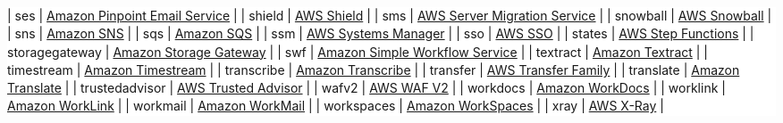 | ses                  | [Amazon Pinpoint Email Service](https://docs.aws.amazon.com/service-authorization/latest/reference/list_amazonpinpointemailservice.html)                                                                           |
| shield               | [AWS Shield](https://docs.aws.amazon.com/service-authorization/latest/reference/list_awsshield.html)                                                                                                               |
| sms                  | [AWS Server Migration Service](https://docs.aws.amazon.com/service-authorization/latest/reference/list_awsservermigrationservice.html)                                                                             |
| snowball             | [AWS Snowball](https://docs.aws.amazon.com/service-authorization/latest/reference/list_awssnowball.html)                                                                                                           |
| sns                  | [Amazon SNS](https://docs.aws.amazon.com/service-authorization/latest/reference/list_amazonsns.html)                                                                                                               |
| sqs                  | [Amazon SQS](https://docs.aws.amazon.com/service-authorization/latest/reference/list_amazonsqs.html)                                                                                                               |
| ssm                  | [AWS Systems Manager](https://docs.aws.amazon.com/service-authorization/latest/reference/list_awssystemsmanager.html)                                                                                              |
| sso                  | [AWS SSO](https://docs.aws.amazon.com/service-authorization/latest/reference/list_awssso.html)                                                                                                                     |
| states               | [AWS Step Functions](https://docs.aws.amazon.com/service-authorization/latest/reference/list_awsstepfunctions.html)                                                                                                |
| storagegateway       | [Amazon Storage Gateway](https://docs.aws.amazon.com/service-authorization/latest/reference/list_amazonstoragegateway.html)                                                                                        |
| swf                  | [Amazon Simple Workflow Service](https://docs.aws.amazon.com/service-authorization/latest/reference/list_amazonsimpleworkflowservice.html)                                                                         |
| textract             | [Amazon Textract](https://docs.aws.amazon.com/service-authorization/latest/reference/list_amazontextract.html)                                                                                                     |
| timestream           | [Amazon Timestream](https://docs.aws.amazon.com/service-authorization/latest/reference/list_amazontimestream.html)                                                                                                 |
| transcribe           | [Amazon Transcribe](https://docs.aws.amazon.com/service-authorization/latest/reference/list_amazontranscribe.html)                                                                                                 |
| transfer             | [AWS Transfer Family](https://docs.aws.amazon.com/service-authorization/latest/reference/list_awstransferfamily.html)                                                                                              |
| translate            | [Amazon Translate](https://docs.aws.amazon.com/service-authorization/latest/reference/list_amazontranslate.html)                                                                                                   |
| trustedadvisor       | [AWS Trusted Advisor](https://docs.aws.amazon.com/service-authorization/latest/reference/list_awstrustedadvisor.html)                                                                                              |
| wafv2                | [AWS WAF V2](https://docs.aws.amazon.com/service-authorization/latest/reference/list_awswafv2.html)                                                                                                                |
| workdocs             | [Amazon WorkDocs](https://docs.aws.amazon.com/service-authorization/latest/reference/list_amazonworkdocs.html)                                                                                                     |
| worklink             | [Amazon WorkLink](https://docs.aws.amazon.com/service-authorization/latest/reference/list_amazonworklink.html)                                                                                                     |
| workmail             | [Amazon WorkMail](https://docs.aws.amazon.com/service-authorization/latest/reference/list_amazonworkmail.html)                                                                                                     |
| workspaces           | [Amazon WorkSpaces](https://docs.aws.amazon.com/service-authorization/latest/reference/list_amazonworkspaces.html)                                                                                                 |
| xray                 | [AWS X-Ray](https://docs.aws.amazon.com/service-authorization/latest/reference/list_awsx-ray.html)                                                                                                                 |

